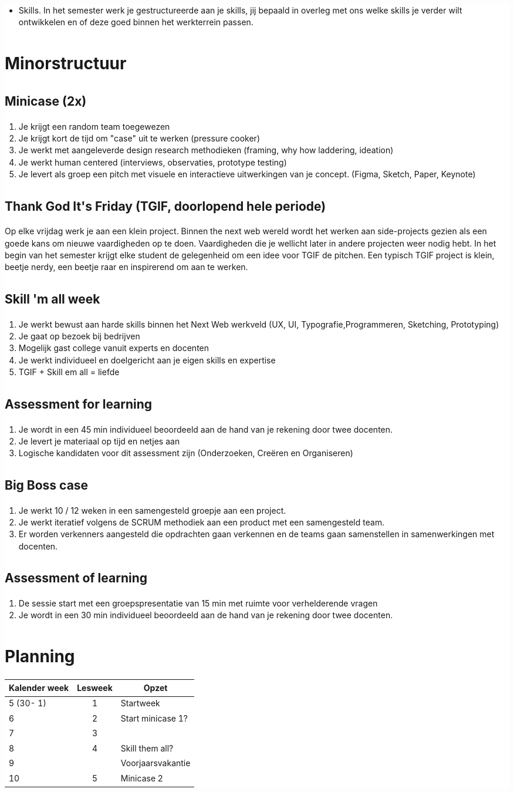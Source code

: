 - Skills. In het semester werk je gestructureerde aan je skills, jij bepaald in overleg met ons welke skills je verder wilt ontwikkelen en of deze goed binnen het werkterrein passen.

# Minorstructuur

## Minicase (2x)
1. Je krijgt een random team toegewezen
2. Je krijgt kort de tijd om "case" uit te werken (pressure cooker)
3. Je werkt met aangeleverde design research methodieken (framing, why how laddering, ideation)
4. Je werkt human centered (interviews, observaties, prototype testing)
5. Je levert als groep een pitch met visuele en interactieve uitwerkingen van je concept. (Figma, Sketch, Paper, Keynote)

## Thank God It's Friday (TGIF, doorlopend hele periode)

Op elke vrijdag werk je aan een klein project. Binnen the next web wereld wordt het werken aan side-projects gezien als een goede kans om nieuwe vaardigheden op te doen. Vaardigheden die je wellicht later in andere projecten weer nodig hebt. In het begin van het semester krijgt elke student de gelegenheid om een idee voor TGIF de pitchen. Een typisch TGIF project is klein, beetje nerdy, een beetje raar en inspirerend om aan te werken.

## Skill 'm all week
1. Je werkt bewust aan harde skills binnen het Next Web werkveld (UX, UI, Typografie,Programmeren, Sketching, Prototyping)
2. Je gaat op bezoek bij bedrijven
3. Mogelijk gast college vanuit experts en docenten
4. Je werkt individueel en doelgericht aan je eigen skills en expertise
5. TGIF + Skill em all = liefde

## Assessment for learning
1. Je wordt in een 45 min individueel beoordeeld aan de hand van je rekening door twee docenten.
2. Je levert je materiaal op tijd en netjes aan
3. Logische kandidaten voor dit assessment zijn (Onderzoeken, Creëren en Organiseren)

## Big Boss case
1. Je werkt 10 / 12 weken in een samengesteld groepje aan een project.
2. Je werkt iteratief volgens de SCRUM methodiek aan een product met een samengesteld team.
3. Er worden verkenners aangesteld die opdrachten gaan verkennen en de teams gaan samenstellen in samenwerkingen met docenten.

## Assessment of learning
1. De sessie start met een groepspresentatie van 15 min met ruimte voor verhelderende vragen
2. Je wordt in een 30 min individueel beoordeeld aan de hand van je rekening door twee docenten.

# Planning
| Kalender week | Lesweek | Opzet                |
| ------------- |:-----------:|----------------------|
|5   (30- 1)    | 1 | Startweek | 
|6             | 2 |  Start minicase 1?
|7             | 3 | |  Eind minicase 1?
| 8 | 4| Skill them all?
|9|| Voorjaarsvakantie
|10|5| Minicase 2